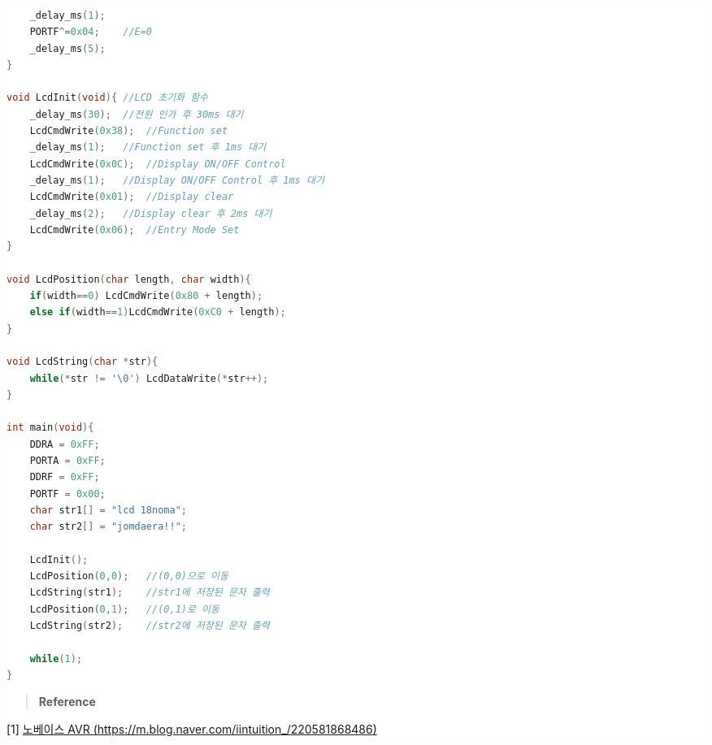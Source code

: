 ```cpp
	_delay_ms(1);
	PORTF^=0x04;	//E=0
	_delay_ms(5);
}

void LcdInit(void){	//LCD 초기화 함수
	_delay_ms(30);	//전원 인가 후 30ms 대기
	LcdCmdWrite(0x38);	//Function set
	_delay_ms(1);	//Function set 후 1ms 대기
	LcdCmdWrite(0x0C);	//Display ON/OFF Control
	_delay_ms(1);	//Display ON/OFF Control 후 1ms 대기
	LcdCmdWrite(0x01);	//Display clear
	_delay_ms(2);	//Display clear 후 2ms 대기
	LcdCmdWrite(0x06);	//Entry Mode Set
}

void LcdPosition(char length, char width){
	if(width==0) LcdCmdWrite(0x80 + length);
	else if(width==1)LcdCmdWrite(0xC0 + length);
}

void LcdString(char *str){
	while(*str != '\0') LcdDataWrite(*str++);
}

int main(void){
	DDRA = 0xFF;
	PORTA = 0xFF;
	DDRF = 0xFF;
	PORTF = 0x00;
	char str1[] = "lcd 18noma";
	char str2[] = "jomdaera!!";
	
	LcdInit();
	LcdPosition(0,0);	//(0,0)으로 이동
	LcdString(str1);	//str1에 저장된 문자 출력
	LcdPosition(0,1);	//(0,1)로 이동
	LcdString(str2);	//str2에 저장된 문자 출력
	
	while(1);
}
```

> **Reference**

[1] [노베이스 AVR (https://m.blog.naver.com/iintuition_/220581868486)](https://m.blog.naver.com/iintuition_/220581868486)    